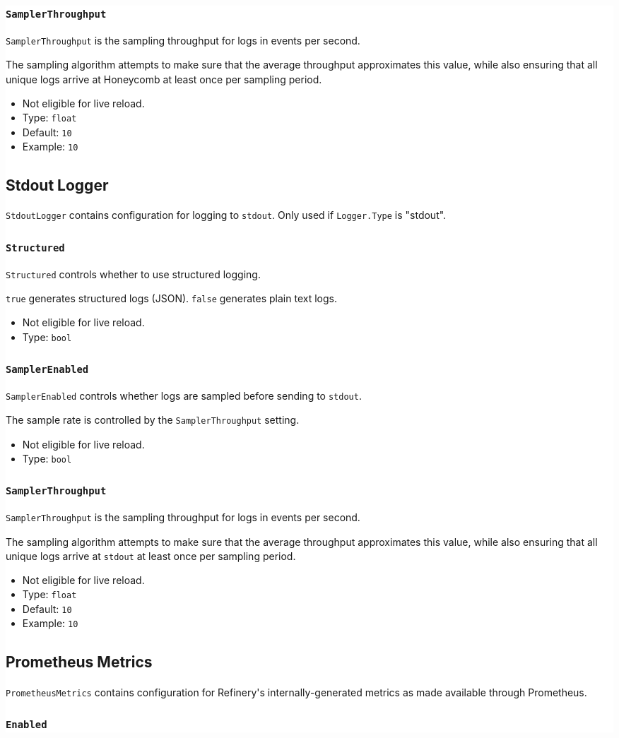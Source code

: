 ### `SamplerThroughput`

`SamplerThroughput` is the sampling throughput for logs in events per second.

The sampling algorithm attempts to make sure that the average throughput approximates this value, while also ensuring that all unique logs arrive at Honeycomb at least once per sampling period.

- Not eligible for live reload.
- Type: `float`
- Default: `10`
- Example: `10`

## Stdout Logger

`StdoutLogger` contains configuration for logging to `stdout`.
Only used if `Logger.Type` is "stdout".

### `Structured`

`Structured` controls whether to use structured logging.

`true` generates structured logs (JSON).
`false` generates plain text logs.

- Not eligible for live reload.
- Type: `bool`

### `SamplerEnabled`

`SamplerEnabled` controls whether logs are sampled before sending to `stdout`.

The sample rate is controlled by the `SamplerThroughput` setting.

- Not eligible for live reload.
- Type: `bool`

### `SamplerThroughput`

`SamplerThroughput` is the sampling throughput for logs in events per second.

The sampling algorithm attempts to make sure that the average throughput approximates this value, while also ensuring that all unique logs arrive at `stdout` at least once per sampling period.

- Not eligible for live reload.
- Type: `float`
- Default: `10`
- Example: `10`

## Prometheus Metrics

`PrometheusMetrics` contains configuration for Refinery's internally-generated metrics as made available through Prometheus.

### `Enabled`
